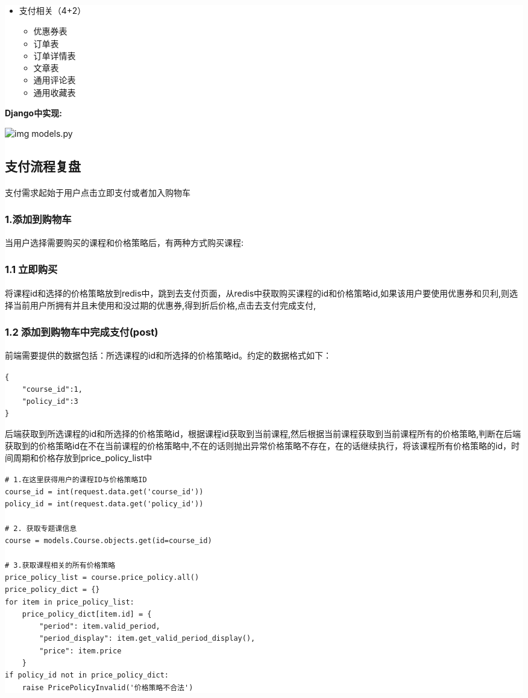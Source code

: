 - 支付相关（4+2）

  - 优惠券表
  - 订单表
  - 订单详情表
  - 文章表
  - 通用评论表
  - 通用收藏表

**Django中实现:**

![img](https://images.cnblogs.com/OutliningIndicators/ContractedBlock.gif) models.py

 

## 支付流程复盘

支付需求起始于用户点击立即支付或者加入购物车

### 1.添加到购物车

当用户选择需要购买的课程和价格策略后，有两种方式购买课程:

### **1.1 立即购买**

将课程id和选择的价格策略放到redis中，跳到去支付页面，从redis中获取购买课程的id和价格策略id,如果该用户要使用优惠券和贝利,则选择当前用户所拥有并且未使用和没过期的优惠券,得到折后价格,点击去支付完成支付,

### **1.2 添加到购物车中完成支付(post)**

前端需要提供的数据包括：所选课程的id和所选择的价格策略id。约定的数据格式如下：

```
{
    "course_id":1,
    "policy_id":3
}
```

后端获取到所选课程的id和所选择的价格策略id，根据课程id获取到当前课程,然后根据当前课程获取到当前课程所有的价格策略,判断在后端获取到的价格策略id在不在当前课程的价格策略中,不在的话则抛出异常价格策略不存在，在的话继续执行，将该课程所有价格策略的id，时间周期和价格存放到price_policy_list中

```
# 1.在这里获得用户的课程ID与价格策略ID
course_id = int(request.data.get('course_id'))
policy_id = int(request.data.get('policy_id'))

# 2. 获取专题课信息
course = models.Course.objects.get(id=course_id)

# 3.获取课程相关的所有价格策略
price_policy_list = course.price_policy.all()
price_policy_dict = {}
for item in price_policy_list:
    price_policy_dict[item.id] = {
        "period": item.valid_period,
        "period_display": item.get_valid_period_display(),
        "price": item.price
    }
if policy_id not in price_policy_dict:
    raise PricePolicyInvalid('价格策略不合法')
```
